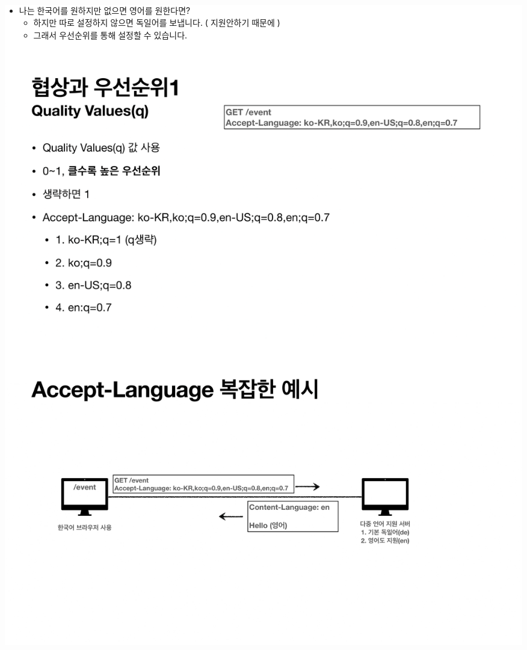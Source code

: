 - 나는 한국어를 원하지만 없으면 영어를 원한다면?
  - 하지만 따로 설정하지 않으면 독일어를 보냅니다. ( 지원안하기 때문에 )
  - 그래서 우선순위를 통해 설정할 수 있습니다.

![](./img/104.png)

![](./img/105.png)
